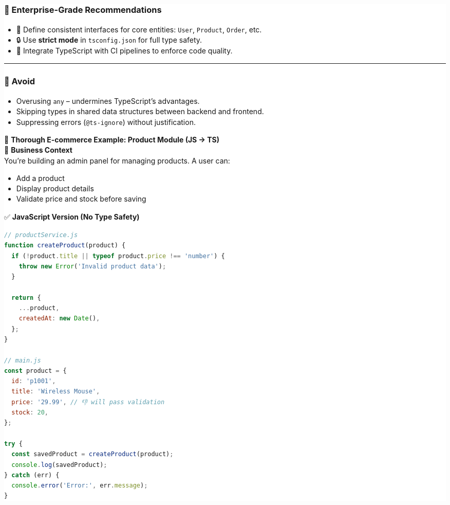 
### :office: Enterprise-Grade Recommendations

- :triangular_ruler: Define consistent interfaces for core entities: `User`, `Product`, `Order`, etc.
- :lock: Use **strict mode** in `tsconfig.json` for full type safety.
- :robot: Integrate TypeScript with CI pipelines to enforce code quality.

---

### :no_entry_sign: Avoid

- Overusing `any` – undermines TypeScript’s advantages.
- Skipping types in shared data structures between backend and frontend.
- Suppressing errors (`@ts-ignore`) without justification.


:small_blue_diamond: **Thorough E-commerce Example: Product Module (JS → TS)**  
:receipt: **Business Context**  
You’re building an admin panel for managing products. A user can:

- Add a product
- Display product details
- Validate price and stock before saving

:white_check_mark: **JavaScript Version (No Type Safety)**

```javascript
// productService.js
function createProduct(product) {
  if (!product.title || typeof product.price !== 'number') {
    throw new Error('Invalid product data');
  }

  return {
    ...product,
    createdAt: new Date(),
  };
}

// main.js
const product = {
  id: 'p1001',
  title: 'Wireless Mouse',
  price: '29.99', // 👎 will pass validation
  stock: 20,
};

try {
  const savedProduct = createProduct(product);
  console.log(savedProduct);
} catch (err) {
  console.error('Error:', err.message);
}
```
